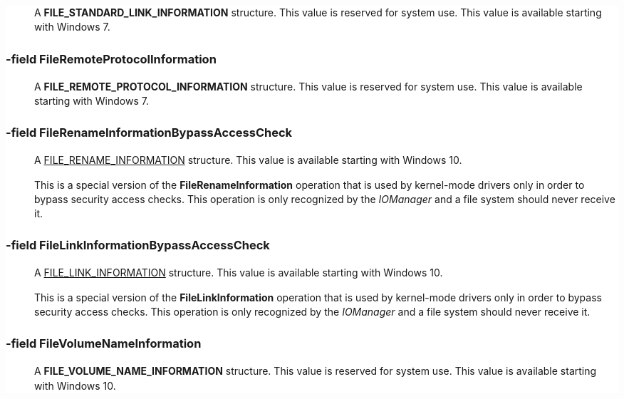 <dd>
<p>A <b>FILE_STANDARD_LINK_INFORMATION</b> structure. This value is reserved for system use. This value is available starting with Windows 7.
</p>
</dd>

### -field <a id="FileRemoteProtocolInformation"></a><a id="fileremoteprotocolinformation"></a><a id="FILEREMOTEPROTOCOLINFORMATION"></a><b>FileRemoteProtocolInformation</b>

<dd>
<p>A <b>FILE_REMOTE_PROTOCOL_INFORMATION</b> structure. This value is reserved for system use. This value is available starting with Windows 7.</p>
</dd>

### -field <a id="FileRenameInformationBypassAccessCheck"></a><a id="filerenameinformationbypassaccesscheck"></a><a id="FILERENAMEINFORMATIONBYPASSACCESSCHECK"></a><b>FileRenameInformationBypassAccessCheck</b>

<dd>
<p>A <a href="..\ntifs\ns-ntifs--file-rename-information.md">FILE_RENAME_INFORMATION</a> structure. This value is available starting with Windows 10. </p>
<p>This is a special version of the <b>FileRenameInformation</b> operation that is used by kernel-mode drivers only in order to bypass security
        access checks.  This operation
        is only recognized by the <i>IOManager</i> and a file system should never
        receive it.
</p>
</dd>

### -field <a id="FileLinkInformationBypassAccessCheck"></a><a id="filelinkinformationbypassaccesscheck"></a><a id="FILELINKINFORMATIONBYPASSACCESSCHECK"></a><b>FileLinkInformationBypassAccessCheck</b>

<dd>
<p>A <a href="..\ntifs\ns-ntifs--file-link-information.md">FILE_LINK_INFORMATION</a> structure. This value is available starting with Windows 10.</p>
<p>This is a special version of the <b>FileLinkInformation</b> operation that is used by kernel-mode drivers only in order to bypass security
        access checks.  This operation
        is only recognized by the <i>IOManager</i> and a file system should never
        receive it.
</p>
</dd>

### -field <a id="FileVolumeNameInformation"></a><a id="filevolumenameinformation"></a><a id="FILEVOLUMENAMEINFORMATION"></a><b>FileVolumeNameInformation</b>

<dd>
<p>A <b>FILE_VOLUME_NAME_INFORMATION</b> structure. This value is reserved for system use. This value is available starting with Windows 10.</p>
</dd>
